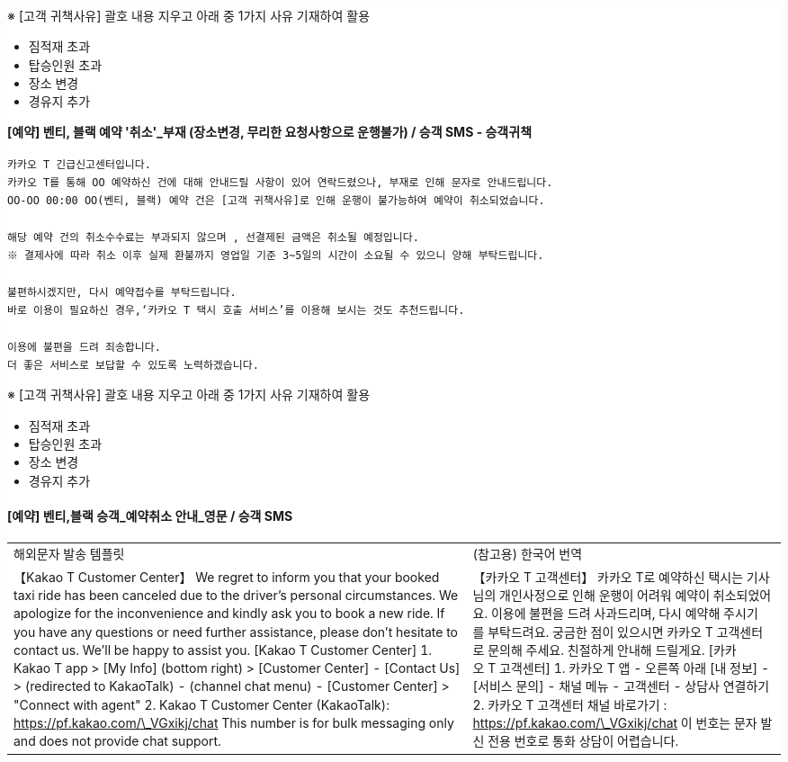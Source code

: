 ※ [고객 귀책사유] 괄호 내용 지우고 아래 중 1가지 사유 기재하여 활용   
- 짐적재 초과   
- 탑승인원 초과   
- 장소 변경   
- 경유지 추가

**[예약] 벤티, 블랙 예약 '취소'\_부재 (장소변경, 무리한 요청사항으로 운행불가) / 승객 SMS - 승객귀책**

```
카카오 T 긴급신고센터입니다.   
카카오 T를 통해 OO 예약하신 건에 대해 안내드릴 사항이 있어 연락드렸으나, 부재로 인해 문자로 안내드립니다.   
OO-OO 00:00 OO(벤티, 블랙) 예약 건은 [고객 귀책사유]로 인해 운행이 불가능하여 예약이 취소되었습니다.  
  
해당 예약 건의 취소수수료는 부과되지 않으며 , 선결제된 금액은 취소될 예정입니다.   
※ 결제사에 따라 취소 이후 실제 환불까지 영업일 기준 3~5일의 시간이 소요될 수 있으니 양해 부탁드립니다.  
  
불편하시겠지만, 다시 예약접수를 부탁드립니다.   
바로 이용이 필요하신 경우,‘카카오 T 택시 호출 서비스’를 이용해 보시는 것도 추천드립니다.  
  
이용에 불편을 드려 죄송합니다.   
더 좋은 서비스로 보답할 수 있도록 노력하겠습니다.
```

※ [고객 귀책사유] 괄호 내용 지우고 아래 중 1가지 사유 기재하여 활용   
- 짐적재 초과   
- 탑승인원 초과   
- 장소 변경   
- 경유지 추가

#### 

#### **[예약] 벤티,블랙 승객\_예약취소 안내\_영문 / 승객 SMS**

|  |  |
| --- | --- |
| 해외문자 발송 템플릿 | (참고용) 한국어 번역 |
| 【Kakao T Customer Center】  We regret to inform you that your booked taxi ride has been canceled due to the driver’s personal circumstances. We apologize for the inconvenience and kindly ask you to book a new ride.  If you have any questions or need further assistance, please don’t hesitate to contact us. We’ll be happy to assist you.  [Kakao T Customer Center] 1. Kakao T app > [My Info] (bottom right) > [Customer Center] - [Contact Us] > (redirected to KakaoTalk) - (channel chat menu) - [Customer Center] > "Connect with agent" 2. Kakao T Customer Center (KakaoTalk): https://pf.kakao.com/\_VGxikj/chat  This number is for bulk messaging only and does not provide chat support. | 【카카오 T 고객센터】  카카오 T로 예약하신 택시는 기사님의 개인사정으로 인해 운행이 어려워 예약이 취소되었어요. 이용에 불편을 드려 사과드리며, 다시 예약해 주시기를 부탁드려요.  궁금한 점이 있으시면 카카오 T 고객센터로 문의해 주세요. 친절하게 안내해 드릴게요.  [카카오 T 고객센터] 1. 카카오 T 앱 - 오른쪽 아래 [내 정보] - [서비스 문의] - 채널 메뉴 - 고객센터 - 상담사 연결하기 2. 카카오 T 고객센터 채널 바로가기 : https://pf.kakao.com/\_VGxikj/chat  이 번호는 문자 발신 전용 번호로 통화 상담이 어렵습니다. |